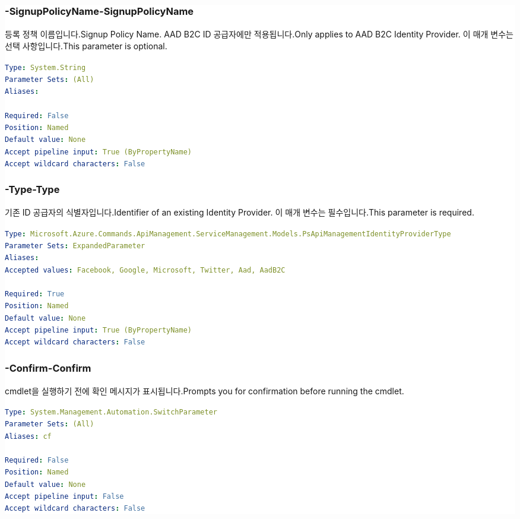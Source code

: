 ### <span data-ttu-id="21f54-151">-SignupPolicyName</span><span class="sxs-lookup"><span data-stu-id="21f54-151">-SignupPolicyName</span></span>
<span data-ttu-id="21f54-152">등록 정책 이름입니다.</span><span class="sxs-lookup"><span data-stu-id="21f54-152">Signup Policy Name.</span></span> <span data-ttu-id="21f54-153">AAD B2C ID 공급자에만 적용됩니다.</span><span class="sxs-lookup"><span data-stu-id="21f54-153">Only applies to AAD B2C Identity Provider.</span></span> <span data-ttu-id="21f54-154">이 매개 변수는 선택 사항입니다.</span><span class="sxs-lookup"><span data-stu-id="21f54-154">This parameter is optional.</span></span>

```yaml
Type: System.String
Parameter Sets: (All)
Aliases:

Required: False
Position: Named
Default value: None
Accept pipeline input: True (ByPropertyName)
Accept wildcard characters: False
```

### <span data-ttu-id="21f54-155">-Type</span><span class="sxs-lookup"><span data-stu-id="21f54-155">-Type</span></span>
<span data-ttu-id="21f54-156">기존 ID 공급자의 식별자입니다.</span><span class="sxs-lookup"><span data-stu-id="21f54-156">Identifier of an existing Identity Provider.</span></span>
<span data-ttu-id="21f54-157">이 매개 변수는 필수입니다.</span><span class="sxs-lookup"><span data-stu-id="21f54-157">This parameter is required.</span></span>

```yaml
Type: Microsoft.Azure.Commands.ApiManagement.ServiceManagement.Models.PsApiManagementIdentityProviderType
Parameter Sets: ExpandedParameter
Aliases:
Accepted values: Facebook, Google, Microsoft, Twitter, Aad, AadB2C

Required: True
Position: Named
Default value: None
Accept pipeline input: True (ByPropertyName)
Accept wildcard characters: False
```

### <span data-ttu-id="21f54-158">-Confirm</span><span class="sxs-lookup"><span data-stu-id="21f54-158">-Confirm</span></span>
<span data-ttu-id="21f54-159">cmdlet을 실행하기 전에 확인 메시지가 표시됩니다.</span><span class="sxs-lookup"><span data-stu-id="21f54-159">Prompts you for confirmation before running the cmdlet.</span></span>

```yaml
Type: System.Management.Automation.SwitchParameter
Parameter Sets: (All)
Aliases: cf

Required: False
Position: Named
Default value: None
Accept pipeline input: False
Accept wildcard characters: False
```
